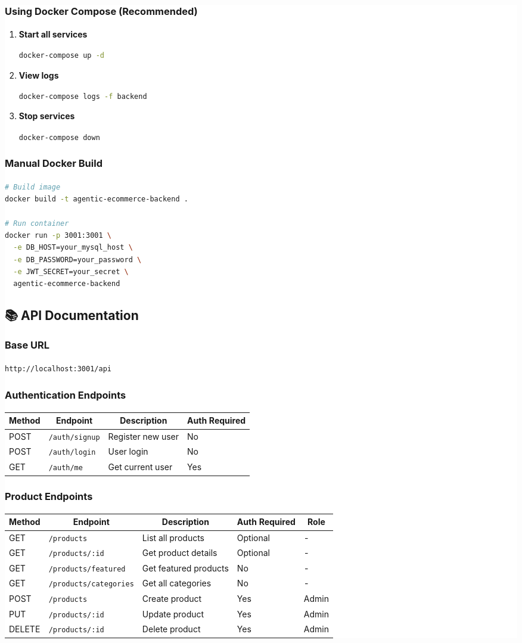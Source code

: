 ### Using Docker Compose (Recommended)

1. **Start all services**
   ```bash
   docker-compose up -d
   ```

2. **View logs**
   ```bash
   docker-compose logs -f backend
   ```

3. **Stop services**
   ```bash
   docker-compose down
   ```

### Manual Docker Build

```bash
# Build image
docker build -t agentic-ecommerce-backend .

# Run container
docker run -p 3001:3001 \
  -e DB_HOST=your_mysql_host \
  -e DB_PASSWORD=your_password \
  -e JWT_SECRET=your_secret \
  agentic-ecommerce-backend
```

## 📚 API Documentation

### Base URL
```
http://localhost:3001/api
```

### Authentication Endpoints

| Method | Endpoint | Description | Auth Required |
|--------|----------|-------------|---------------|
| POST | `/auth/signup` | Register new user | No |
| POST | `/auth/login` | User login | No |
| GET | `/auth/me` | Get current user | Yes |

### Product Endpoints

| Method | Endpoint | Description | Auth Required | Role |
|--------|----------|-------------|---------------|------|
| GET | `/products` | List all products | Optional | - |
| GET | `/products/:id` | Get product details | Optional | - |
| GET | `/products/featured` | Get featured products | No | - |
| GET | `/products/categories` | Get all categories | No | - |
| POST | `/products` | Create product | Yes | Admin |
| PUT | `/products/:id` | Update product | Yes | Admin |
| DELETE | `/products/:id` | Delete product | Yes | Admin |
